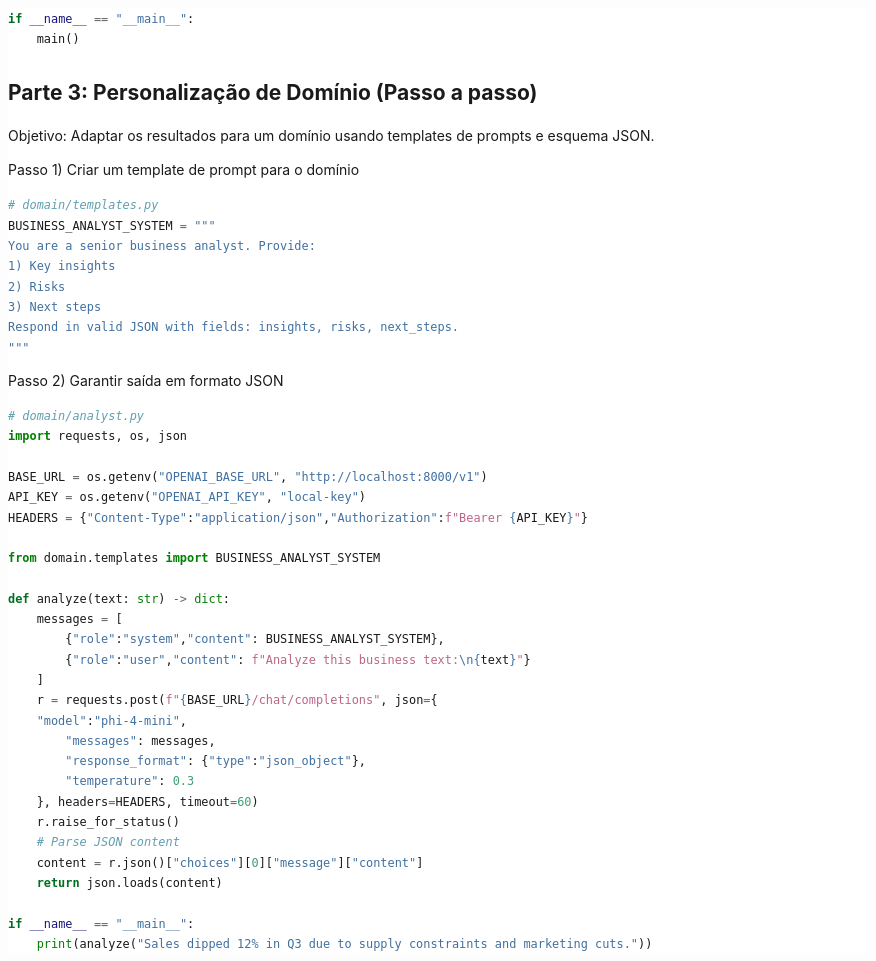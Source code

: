 ```python
if __name__ == "__main__":
    main()
```
  

## Parte 3: Personalização de Domínio (Passo a passo)

Objetivo: Adaptar os resultados para um domínio usando templates de prompts e esquema JSON.

Passo 1) Criar um template de prompt para o domínio  
```python
# domain/templates.py
BUSINESS_ANALYST_SYSTEM = """
You are a senior business analyst. Provide:
1) Key insights
2) Risks
3) Next steps
Respond in valid JSON with fields: insights, risks, next_steps.
"""
```
  
Passo 2) Garantir saída em formato JSON  
```python
# domain/analyst.py
import requests, os, json

BASE_URL = os.getenv("OPENAI_BASE_URL", "http://localhost:8000/v1")
API_KEY = os.getenv("OPENAI_API_KEY", "local-key")
HEADERS = {"Content-Type":"application/json","Authorization":f"Bearer {API_KEY}"}

from domain.templates import BUSINESS_ANALYST_SYSTEM

def analyze(text: str) -> dict:
    messages = [
        {"role":"system","content": BUSINESS_ANALYST_SYSTEM},
        {"role":"user","content": f"Analyze this business text:\n{text}"}
    ]
    r = requests.post(f"{BASE_URL}/chat/completions", json={
    "model":"phi-4-mini",
        "messages": messages,
        "response_format": {"type":"json_object"},
        "temperature": 0.3
    }, headers=HEADERS, timeout=60)
    r.raise_for_status()
    # Parse JSON content
    content = r.json()["choices"][0]["message"]["content"]
    return json.loads(content)

if __name__ == "__main__":
    print(analyze("Sales dipped 12% in Q3 due to supply constraints and marketing cuts."))
```
  
